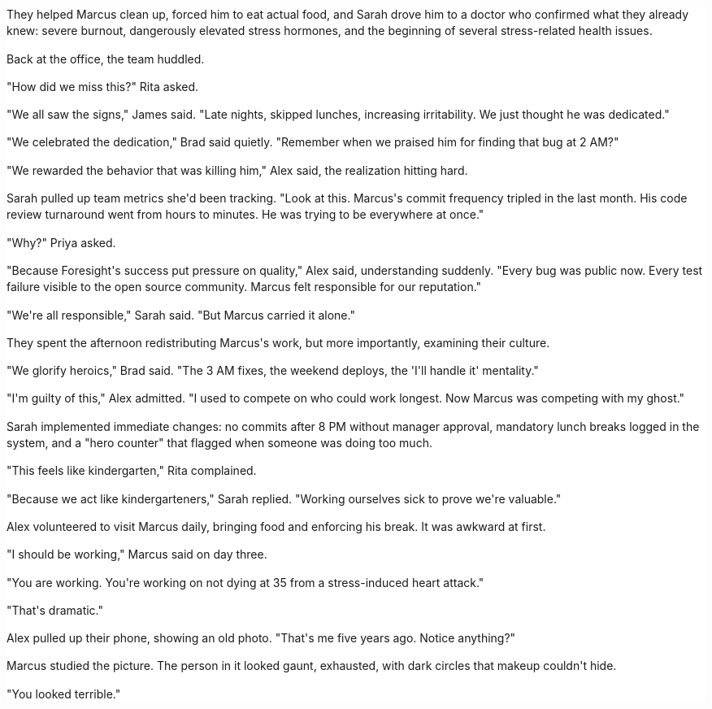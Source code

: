 They helped Marcus clean up, forced him to eat actual food, and Sarah drove him to a doctor who confirmed what they already knew: severe burnout, dangerously elevated stress hormones, and the beginning of several stress-related health issues.

Back at the office, the team huddled.

"How did we miss this?" Rita asked.

"We all saw the signs," James said. "Late nights, skipped lunches, increasing irritability. We just thought he was dedicated."

"We celebrated the dedication," Brad said quietly. "Remember when we praised him for finding that bug at 2 AM?"

"We rewarded the behavior that was killing him," Alex said, the realization hitting hard.

Sarah pulled up team metrics she'd been tracking. "Look at this. Marcus's commit frequency tripled in the last month. His code review turnaround went from hours to minutes. He was trying to be everywhere at once."

"Why?" Priya asked.

"Because Foresight's success put pressure on quality," Alex said, understanding suddenly. "Every bug was public now. Every test failure visible to the open source community. Marcus felt responsible for our reputation."

"We're all responsible," Sarah said. "But Marcus carried it alone."

They spent the afternoon redistributing Marcus's work, but more importantly, examining their culture.

"We glorify heroics," Brad said. "The 3 AM fixes, the weekend deploys, the 'I'll handle it' mentality."

"I'm guilty of this," Alex admitted. "I used to compete on who could work longest. Now Marcus was competing with my ghost."

Sarah implemented immediate changes: no commits after 8 PM without manager approval, mandatory lunch breaks logged in the system, and a "hero counter" that flagged when someone was doing too much.

"This feels like kindergarten," Rita complained.

"Because we act like kindergarteners," Sarah replied. "Working ourselves sick to prove we're valuable."

Alex volunteered to visit Marcus daily, bringing food and enforcing his break. It was awkward at first.

"I should be working," Marcus said on day three.

"You are working. You're working on not dying at 35 from a stress-induced heart attack."

"That's dramatic."

Alex pulled up their phone, showing an old photo. "That's me five years ago. Notice anything?"

Marcus studied the picture. The person in it looked gaunt, exhausted, with dark circles that makeup couldn't hide.

"You looked terrible."
